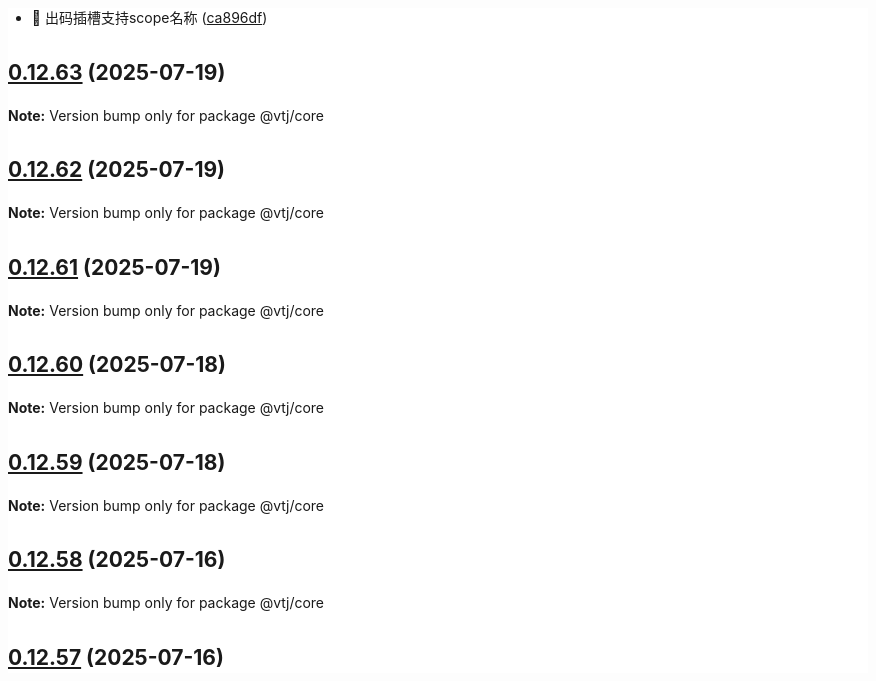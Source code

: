 * 🐛 出码插槽支持scope名称 ([ca896df](https://gitee.com/newgateway/vtj/commits/ca896df0515e0f7b1904e5c839b81010b4c45355))





## [0.12.63](https://gitee.com/newgateway/vtj/compare/@vtj/core@0.12.62...@vtj/core@0.12.63) (2025-07-19)

**Note:** Version bump only for package @vtj/core





## [0.12.62](https://gitee.com/newgateway/vtj/compare/@vtj/core@0.12.61...@vtj/core@0.12.62) (2025-07-19)

**Note:** Version bump only for package @vtj/core





## [0.12.61](https://gitee.com/newgateway/vtj/compare/@vtj/core@0.12.60...@vtj/core@0.12.61) (2025-07-19)

**Note:** Version bump only for package @vtj/core





## [0.12.60](https://gitee.com/newgateway/vtj/compare/@vtj/core@0.12.59...@vtj/core@0.12.60) (2025-07-18)

**Note:** Version bump only for package @vtj/core





## [0.12.59](https://gitee.com/newgateway/vtj/compare/@vtj/core@0.12.58...@vtj/core@0.12.59) (2025-07-18)

**Note:** Version bump only for package @vtj/core





## [0.12.58](https://gitee.com/newgateway/vtj/compare/@vtj/core@0.12.57...@vtj/core@0.12.58) (2025-07-16)

**Note:** Version bump only for package @vtj/core





## [0.12.57](https://gitee.com/newgateway/vtj/compare/@vtj/core@0.12.56...@vtj/core@0.12.57) (2025-07-16)
